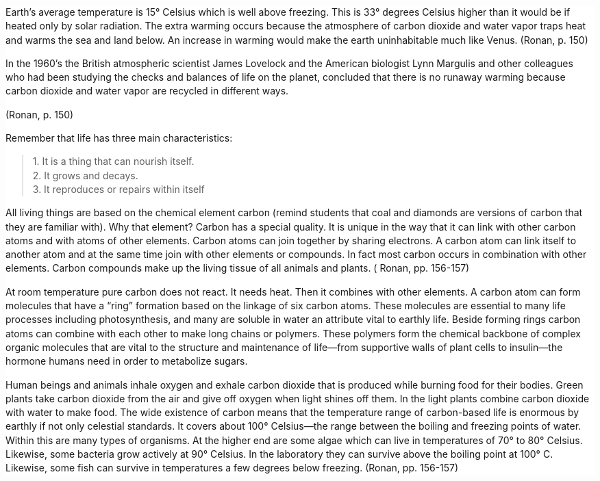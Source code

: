  </p>
 <p>
  Earth’s average temperature is 15° Celsius which is well above freezing. This is 33° degrees Celsius higher than it would be if heated only by solar radiation. The extra warming occurs because the atmosphere of carbon dioxide and water vapor traps heat and warms the sea and land below. An increase in warming would make the earth uninhabitable much like Venus. (Ronan, p. 150)
 </p>
 <p>
  In the 1960’s the British atmospheric scientist James Lovelock and the American biologist Lynn Margulis and other colleagues who had been studying the checks and balances of life on the planet, concluded that there is no runaway warming because carbon dioxide and water vapor are recycled in different ways.
 </p>
 <p>
  (Ronan, p. 150)
 </p>
 <p>
  Remember that life has three main characteristics:
 </p>
<blockquote>
  <dl>
   <dt>
    1. It is a thing that can nourish itself.
    <dt>
     2. It grows and decays.
     <dt>
      3. It reproduces or repairs within itself
     </dt>
    </dt>
   </dt>
  </dl>
 </blockquote>
 All living things are based on the chemical element carbon (remind students that coal and diamonds are versions of carbon that they are familiar with). Why that element? Carbon has a special quality. It is unique in the way that it can link with other carbon atoms and with atoms of other elements. Carbon atoms can join together by sharing electrons. A carbon atom can link itself to another atom and at the same time join with other elements or compounds. In fact most carbon occurs in combination with other elements. Carbon compounds make up the living tissue of all animals and plants. ( Ronan, pp. 156-157)
 <p>
  At room temperature pure carbon does not react. It needs heat. Then it combines with other elements. A carbon atom can form molecules that have a “ring” formation based on the linkage of six carbon atoms. These molecules are essential to many life processes including photosynthesis, and many are soluble in water an attribute vital to earthly life. Beside forming rings carbon atoms can combine with each other to make long chains or polymers. These polymers form the chemical backbone of complex organic molecules that are vital to the structure and maintenance of life—from supportive walls of plant cells to insulin—the hormone humans need in order to metabolize sugars.
 </p>
 <p>
  Human beings and animals inhale oxygen and exhale carbon dioxide that is produced while burning food for their bodies. Green plants take carbon dioxide from the air and give off oxygen when light shines off them. In the light plants combine carbon dioxide with water to make food. The wide existence of carbon means that the temperature range of carbon-based life is enormous by earthly if not only celestial standards. It covers about 100° Celsius—the range between the boiling and freezing points of water. Within this are many types of organisms. At the higher end are some algae which can live in temperatures of 70° to 80° Celsius. Likewise, some bacteria grow actively at 90° Celsius. In the laboratory they can survive above the boiling point at 100° C. Likewise, some fish can survive in temperatures a few degrees below freezing. (Ronan, pp. 156-157)
 </p>
 <p>